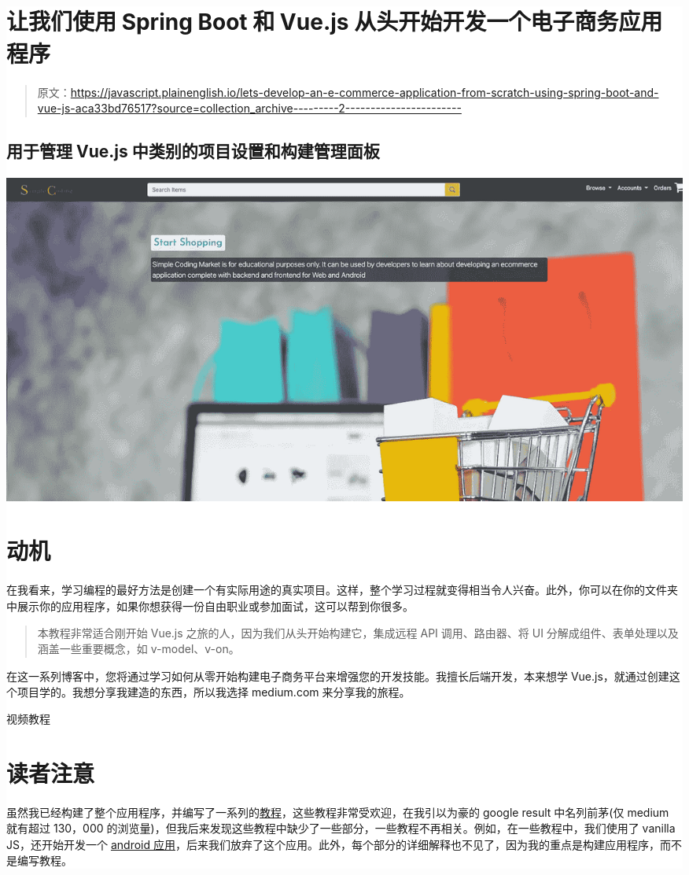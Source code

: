# 让我们使用 Spring Boot 和 Vue.js 从头开始开发一个电子商务应用程序

> 原文：<https://javascript.plainenglish.io/lets-develop-an-e-commerce-application-from-scratch-using-spring-boot-and-vue-js-aca33bd76517?source=collection_archive---------2----------------------->

## 用于管理 Vue.js 中类别的项目设置和构建管理面板

![](img/43b6d16230f028f372c8e80ec1b20d1e.png)

# 动机

在我看来，学习编程的最好方法是创建一个有实际用途的真实项目。这样，整个学习过程就变得相当令人兴奋。此外，你可以在你的文件夹中展示你的应用程序，如果你想获得一份自由职业或参加面试，这可以帮到你很多。

> 本教程非常适合刚开始 Vue.js 之旅的人，因为我们从头开始构建它，集成远程 API 调用、路由器、将 UI 分解成组件、表单处理以及涵盖一些重要概念，如 v-model、v-on。

在这一系列博客中，您将通过学习如何从零开始构建电子商务平台来增强您的开发技能。我擅长后端开发，本来想学 Vue.js，就通过创建这个项目学的。我想分享我建造的东西，所以我选择 medium.com 来分享我的旅程。

视频教程

# 读者注意

虽然我已经构建了整个应用程序，并编写了一系列的[教程](https://medium.com/javarevisited/lets-develop-an-ecommerce-application-from-scratch-using-java-and-spring-6dfac6ce5a9f)，这些教程非常受欢迎，在我引以为豪的 google result 中名列前茅(仅 medium 就有超过 130，000 的浏览量)，但我后来发现这些教程中缺少了一些部分，一些教程不再相关。例如，在一些教程中，我们使用了 vanilla JS，还开始开发一个 [android 应用](https://medium.com/javarevisited/7-free-flutter-online-courses-to-build-android-and-ios-apps-in-2021-54c0c92f16f9)，后来我们放弃了这个应用。此外，每个部分的详细解释也不见了，因为我的重点是构建应用程序，而不是编写教程。
